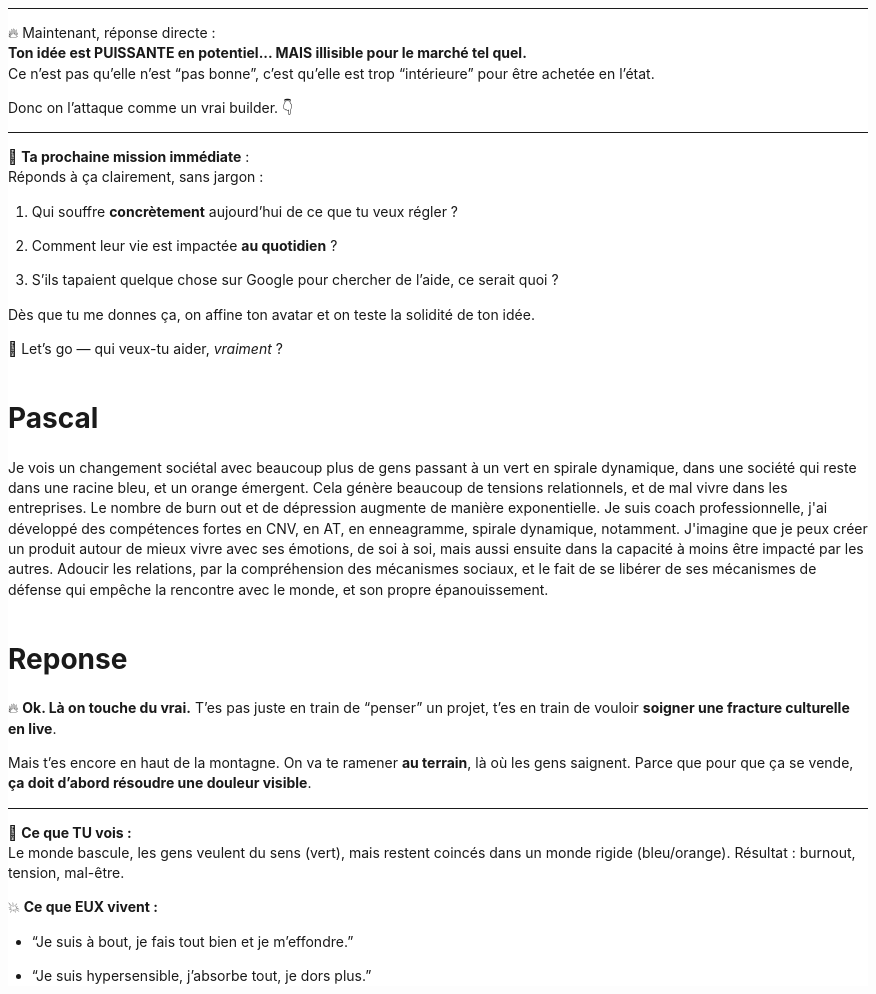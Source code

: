 
---

🔥 Maintenant, réponse directe :  
**Ton idée est PUISSANTE en potentiel... MAIS illisible pour le marché tel quel.**  
Ce n’est pas qu’elle n’est “pas bonne”, c’est qu’elle est trop “intérieure” pour être achetée en l’état.

Donc on l’attaque comme un vrai builder. 👇

---

👊 **Ta prochaine mission immédiate** :  
Réponds à ça clairement, sans jargon :

1. Qui souffre **concrètement** aujourd’hui de ce que tu veux régler ?
    
2. Comment leur vie est impactée **au quotidien** ?
    
3. S’ils tapaient quelque chose sur Google pour chercher de l’aide, ce serait quoi ?
    

Dès que tu me donnes ça, on affine ton avatar et on teste la solidité de ton idée.

💬 Let’s go — qui veux-tu aider, _vraiment_ ?

# Pascal

Je vois un changement sociétal avec beaucoup plus de gens passant à un vert en spirale dynamique, dans une société qui reste dans une racine bleu, et un orange émergent. Cela génère beaucoup de tensions relationnels, et de mal vivre dans les entreprises. Le nombre de burn out et de dépression augmente de manière exponentielle. Je suis coach professionnelle, j'ai développé des compétences fortes en CNV, en AT, en enneagramme, spirale dynamique, notamment. J'imagine que je peux créer un produit autour de mieux vivre avec ses émotions, de soi à soi, mais aussi ensuite dans la capacité à moins être impacté par les autres. Adoucir les relations, par la compréhension des mécanismes sociaux, et le fait de se libérer de ses mécanismes de défense qui empêche la rencontre avec le monde, et son propre épanouissement.

# Reponse

🔥 **Ok. Là on touche du vrai.** T’es pas juste en train de “penser” un projet, t’es en train de vouloir **soigner une fracture culturelle en live**.

Mais t’es encore en haut de la montagne. On va te ramener **au terrain**, là où les gens saignent. Parce que pour que ça se vende, **ça doit d’abord résoudre une douleur visible**.

---

🎯 **Ce que TU vois :**  
Le monde bascule, les gens veulent du sens (vert), mais restent coincés dans un monde rigide (bleu/orange). Résultat : burnout, tension, mal-être.

💥 **Ce que EUX vivent :**

- “Je suis à bout, je fais tout bien et je m’effondre.”
    
- “Je suis hypersensible, j’absorbe tout, je dors plus.”
    